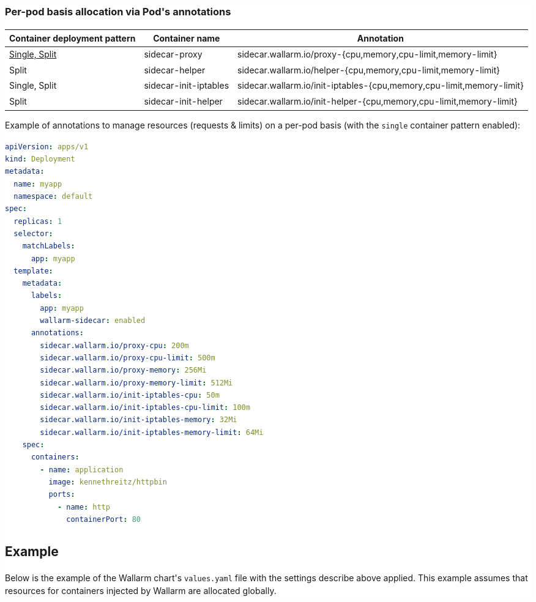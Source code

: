 ### Per-pod basis allocation via Pod's annotations

| Container deployment pattern | Container name        | Annotation                                                             |
|-------------------|-----------------------|------------------------------------------------------------------------|
| [Single, Split][single-split-deployment]     | sidecar-proxy         | sidecar.wallarm.io/proxy-{cpu,memory,cpu-limit,memory-limit}         |
| Split             | sidecar-helper        | sidecar.wallarm.io/helper-{cpu,memory,cpu-limit,memory-limit}        |
| Single, Split     | sidecar-init-iptables | sidecar.wallarm.io/init-iptables-{cpu,memory,cpu-limit,memory-limit} |
| Split             | sidecar-init-helper   | sidecar.wallarm.io/init-helper-{cpu,memory,cpu-limit,memory-limit}   |

Example of annotations to manage resources (requests & limits) on a per-pod basis (with the `single` container pattern enabled):

```yaml hl_lines="16-24"
apiVersion: apps/v1
kind: Deployment
metadata:
  name: myapp
  namespace: default
spec:
  replicas: 1
  selector:
    matchLabels:
      app: myapp
  template:
    metadata:
      labels:
        app: myapp
        wallarm-sidecar: enabled
      annotations:
        sidecar.wallarm.io/proxy-cpu: 200m
        sidecar.wallarm.io/proxy-cpu-limit: 500m
        sidecar.wallarm.io/proxy-memory: 256Mi
        sidecar.wallarm.io/proxy-memory-limit: 512Mi
        sidecar.wallarm.io/init-iptables-cpu: 50m
        sidecar.wallarm.io/init-iptables-cpu-limit: 100m
        sidecar.wallarm.io/init-iptables-memory: 32Mi
        sidecar.wallarm.io/init-iptables-memory-limit: 64Mi
    spec:
      containers:
        - name: application
          image: kennethreitz/httpbin
          ports:
            - name: http
              containerPort: 80
```

## Example

Below is the example of the Wallarm chart's `values.yaml` file with the settings describe above applied. This example assumes that resources for containers injected by Wallarm are allocated globally.


[sidecar-docs]: deployment.md
[sidecar-arch-docs]: deployment.md#solution-architecture
[sidecar-conf-area]: customization.md#configuration-area
[tarantool-memory-recommendations]: ../../../../admin-en/configuration-guides/allocate-resources-for-node.md#tarantool
[single-split-deployment]: customization.md#single-and-split-deployment-of-containers
